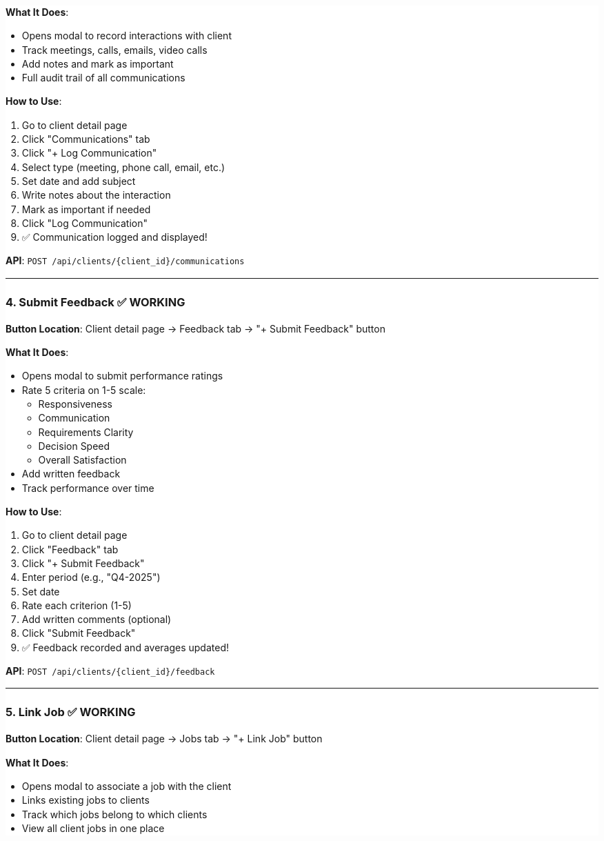 **What It Does**:
- Opens modal to record interactions with client
- Track meetings, calls, emails, video calls
- Add notes and mark as important
- Full audit trail of all communications

**How to Use**:
1. Go to client detail page
2. Click "Communications" tab
3. Click "+ Log Communication"
4. Select type (meeting, phone call, email, etc.)
5. Set date and add subject
6. Write notes about the interaction
7. Mark as important if needed
8. Click "Log Communication"
9. ✅ Communication logged and displayed!

**API**: `POST /api/clients/{client_id}/communications`

---

### **4. Submit Feedback** ✅ **WORKING**
**Button Location**: Client detail page → Feedback tab → "+ Submit Feedback" button

**What It Does**:
- Opens modal to submit performance ratings
- Rate 5 criteria on 1-5 scale:
  - Responsiveness
  - Communication
  - Requirements Clarity
  - Decision Speed
  - Overall Satisfaction
- Add written feedback
- Track performance over time

**How to Use**:
1. Go to client detail page
2. Click "Feedback" tab
3. Click "+ Submit Feedback"
4. Enter period (e.g., "Q4-2025")
5. Set date
6. Rate each criterion (1-5)
7. Add written comments (optional)
8. Click "Submit Feedback"
9. ✅ Feedback recorded and averages updated!

**API**: `POST /api/clients/{client_id}/feedback`

---

### **5. Link Job** ✅ **WORKING**
**Button Location**: Client detail page → Jobs tab → "+ Link Job" button

**What It Does**:
- Opens modal to associate a job with the client
- Links existing jobs to clients
- Track which jobs belong to which clients
- View all client jobs in one place
